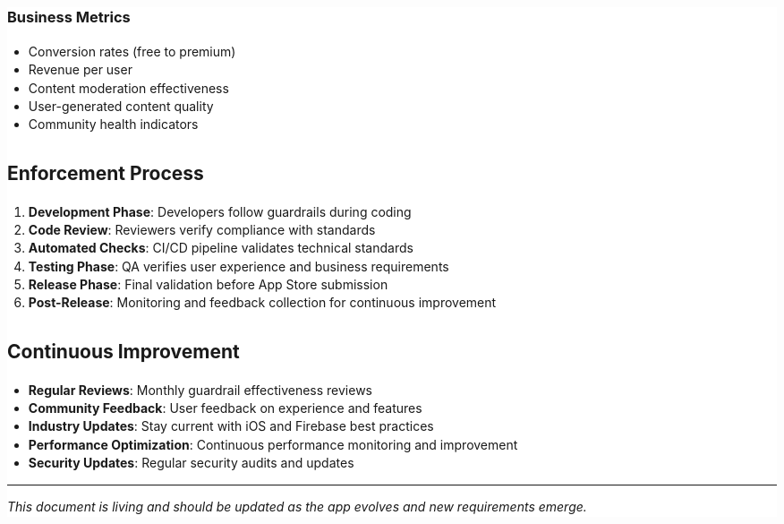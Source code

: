 ### Business Metrics
- Conversion rates (free to premium)
- Revenue per user
- Content moderation effectiveness
- User-generated content quality
- Community health indicators

## Enforcement Process

1. **Development Phase**: Developers follow guardrails during coding
2. **Code Review**: Reviewers verify compliance with standards
3. **Automated Checks**: CI/CD pipeline validates technical standards
4. **Testing Phase**: QA verifies user experience and business requirements
5. **Release Phase**: Final validation before App Store submission
6. **Post-Release**: Monitoring and feedback collection for continuous improvement

## Continuous Improvement

- **Regular Reviews**: Monthly guardrail effectiveness reviews
- **Community Feedback**: User feedback on experience and features
- **Industry Updates**: Stay current with iOS and Firebase best practices
- **Performance Optimization**: Continuous performance monitoring and improvement
- **Security Updates**: Regular security audits and updates

---

*This document is living and should be updated as the app evolves and new requirements emerge.*
